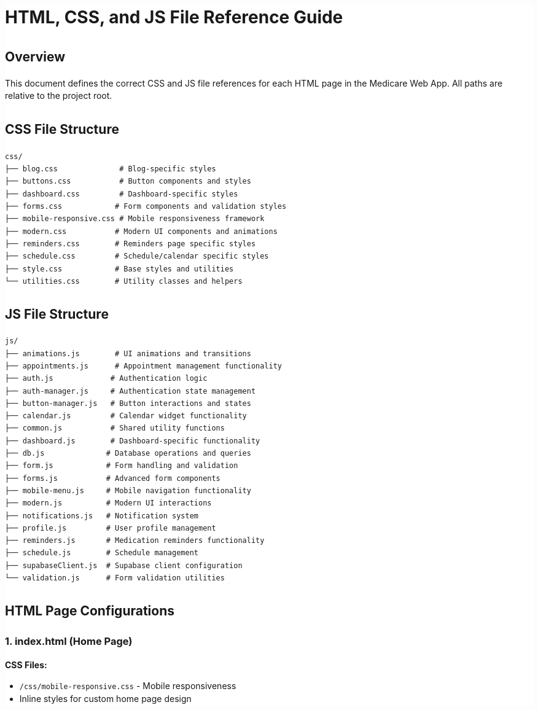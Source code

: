 # HTML, CSS, and JS File Reference Guide

## Overview
This document defines the correct CSS and JS file references for each HTML page in the Medicare Web App. All paths are relative to the project root.

## CSS File Structure
```
css/
├── blog.css              # Blog-specific styles
├── buttons.css           # Button components and styles
├── dashboard.css         # Dashboard-specific styles
├── forms.css            # Form components and validation styles
├── mobile-responsive.css # Mobile responsiveness framework
├── modern.css           # Modern UI components and animations
├── reminders.css        # Reminders page specific styles
├── schedule.css         # Schedule/calendar specific styles
├── style.css            # Base styles and utilities
└── utilities.css        # Utility classes and helpers
```

## JS File Structure
```
js/
├── animations.js        # UI animations and transitions
├── appointments.js      # Appointment management functionality
├── auth.js             # Authentication logic
├── auth-manager.js     # Authentication state management
├── button-manager.js   # Button interactions and states
├── calendar.js         # Calendar widget functionality
├── common.js           # Shared utility functions
├── dashboard.js        # Dashboard-specific functionality
├── db.js              # Database operations and queries
├── form.js            # Form handling and validation
├── forms.js           # Advanced form components
├── mobile-menu.js     # Mobile navigation functionality
├── modern.js          # Modern UI interactions
├── notifications.js   # Notification system
├── profile.js         # User profile management
├── reminders.js       # Medication reminders functionality
├── schedule.js        # Schedule management
├── supabaseClient.js  # Supabase client configuration
└── validation.js      # Form validation utilities
```

## HTML Page Configurations

### 1. index.html (Home Page)
**CSS Files:**
- `/css/mobile-responsive.css` - Mobile responsiveness
- Inline styles for custom home page design
